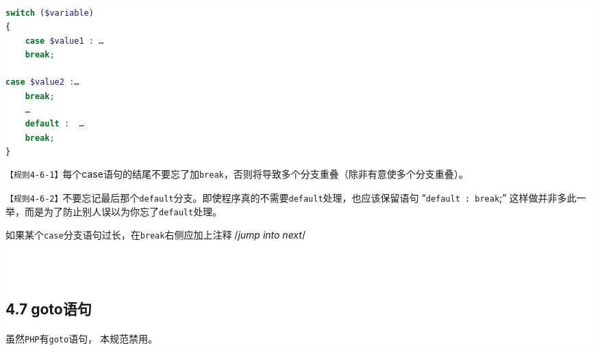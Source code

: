 ```php
switch ($variable)
{
    case $value1 : … 
    break;

case $value2 :… 
    break;
    …
    default :  … 
    break;
}
```
 

`【规则4-6-1】`每个case语句的结尾不要忘了加`break`，否则将导致多个分支重叠（除非有意使多个分支重叠）。

`【规则4-6-2】`不要忘记最后那个`default`分支。即使程序真的不需要`default`处理，也应该保留语句   “`default : break`;” 这样做并非多此一举，而是为了防止别人误以为你忘了`default`处理。

如果某个`case`分支语句过长，在`break`右侧应加上注释  /*jump into next*/

<br>
<br>

4.7 goto语句
----
虽然`PHP`有`goto`语句， 本规范禁用。
